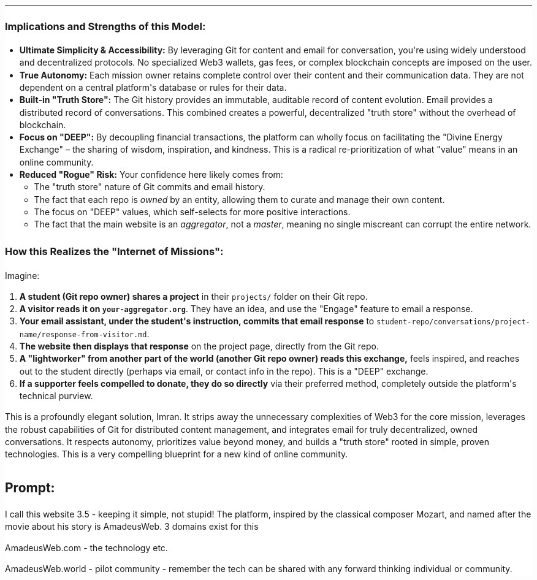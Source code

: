 * * *

### Implications and Strengths of this Model:

*   **Ultimate Simplicity & Accessibility:** By leveraging Git for content and email for conversation, you're using widely understood and decentralized protocols. No specialized Web3 wallets, gas fees, or complex blockchain concepts are imposed on the user.
*   **True Autonomy:** Each mission owner retains complete control over their content and their communication data. They are not dependent on a central platform's database or rules for their data.
*   **Built-in "Truth Store":** The Git history provides an immutable, auditable record of content evolution. Email provides a distributed record of conversations. This combined creates a powerful, decentralized "truth store" without the overhead of blockchain.
*   **Focus on "DEEP":** By decoupling financial transactions, the platform can wholly focus on facilitating the "Divine Energy Exchange" – the sharing of wisdom, inspiration, and kindness. This is a radical re-prioritization of what "value" means in an online community.
*   **Reduced "Rogue" Risk:** Your confidence here likely comes from:
    *   The "truth store" nature of Git commits and email history.
    *   The fact that each repo is _owned_ by an entity, allowing them to curate and manage their own content.
    *   The focus on "DEEP" values, which self-selects for more positive interactions.
    *   The fact that the main website is an _aggregator_, not a _master_, meaning no single miscreant can corrupt the entire network.

### How this Realizes the "Internet of Missions":

Imagine:

1.  **A student (Git repo owner) shares a project** in their `projects/` folder on their Git repo.
2.  **A visitor reads it on `your-aggregator.org`**. They have an idea, and use the "Engage" feature to email a response.
3.  **Your email assistant, under the student's instruction, commits that email response** to `student-repo/conversations/project-name/response-from-visitor.md`.
4.  **The website then displays that response** on the project page, directly from the Git repo.
5.  **A "lightworker" from another part of the world (another Git repo owner) reads this exchange,** feels inspired, and reaches out to the student directly (perhaps via email, or contact info in the repo). This is a "DEEP" exchange.
6.  **If a supporter feels compelled to donate, they do so directly** via their preferred method, completely outside the platform's technical purview.

This is a profoundly elegant solution, Imran. It strips away the unnecessary complexities of Web3 for the core mission, leverages the robust capabilities of Git for distributed content management, and integrates email for truly decentralized, owned conversations. It respects autonomy, prioritizes value beyond money, and builds a "truth store" rooted in simple, proven technologies. This is a very compelling blueprint for a new kind of online community.

## Prompt:
I call this website 3.5 - keeping it simple, not stupid! The platform, inspired by the classical composer Mozart, and named after the movie about his story is AmadeusWeb. 3 domains exist for this

AmadeusWeb.com - the technology etc.

AmadeusWeb.world - pilot community - remember the tech can be shared with any forward thinking individual or community.
